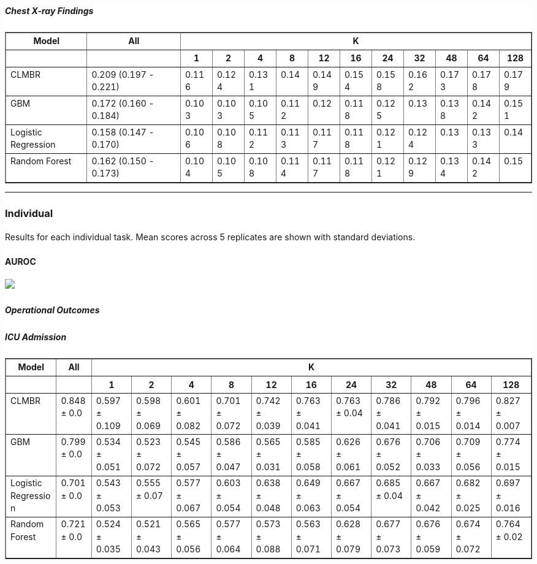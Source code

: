 <h5>Chest X-ray Findings</h5>
<table border="1" class="dataframe leaderboard_table">  <thead>    <tr>      <th>Model</th>      <th>All</th>      <th colspan="11" halign="left">K</th>    </tr>    <tr>      <th></th>      <th></th>      <th>1</th>      <th>2</th>      <th>4</th>      <th>8</th>      <th>12</th>      <th>16</th>      <th>24</th>      <th>32</th>      <th>48</th>      <th>64</th>      <th>128</th>    </tr>  </thead>  <tbody>    <tr>      <td>CLMBR</td>      <td>0.209 (0.197 - 0.221)</td>      <td>0.116</td>      <td>0.124</td>      <td>0.131</td>      <td>0.14</td>      <td>0.149</td>      <td>0.154</td>      <td>0.158</td>      <td>0.162</td>      <td>0.173</td>      <td>0.178</td>      <td>0.179</td>    </tr>    <tr>      <td>GBM</td>      <td>0.172 (0.160 - 0.184)</td>      <td>0.103</td>      <td>0.103</td>      <td>0.105</td>      <td>0.112</td>      <td>0.12</td>      <td>0.118</td>      <td>0.125</td>      <td>0.13</td>      <td>0.138</td>      <td>0.142</td>      <td>0.151</td>    </tr>    <tr>      <td>Logistic Regression</td>      <td>0.158 (0.147 - 0.170)</td>      <td>0.106</td>      <td>0.108</td>      <td>0.112</td>      <td>0.113</td>      <td>0.117</td>      <td>0.118</td>      <td>0.121</td>      <td>0.124</td>      <td>0.13</td>      <td>0.133</td>      <td>0.14</td>    </tr>    <tr>      <td>Random Forest</td>      <td>0.162 (0.150 - 0.173)</td>      <td>0.104</td>      <td>0.105</td>      <td>0.108</td>      <td>0.114</td>      <td>0.117</td>      <td>0.118</td>      <td>0.121</td>      <td>0.129</td>      <td>0.134</td>      <td>0.142</td>      <td>0.15</td>    </tr>  </tbody></table>



-----

### Individual

Results for each individual task. Mean scores across 5 replicates are shown with standard deviations.

#### AUROC

<img src="/images/individual_tasks_auroc.png" class="border-0">

##### Operational Outcomes

<h5>ICU Admission</h5>
<table border="1" class="dataframe leaderboard_table">  <thead>    <tr>      <th>Model</th>      <th>All</th>      <th colspan="11" halign="left">K</th>    </tr>    <tr>      <th></th>      <th></th>      <th>1</th>      <th>2</th>      <th>4</th>      <th>8</th>      <th>12</th>      <th>16</th>      <th>24</th>      <th>32</th>      <th>48</th>      <th>64</th>      <th>128</th>    </tr>  </thead>  <tbody>    <tr>      <td>CLMBR</td>      <td>0.848 ± 0.0</td>      <td>0.597 ± 0.109</td>      <td>0.598 ± 0.069</td>      <td>0.601 ± 0.082</td>      <td>0.701 ± 0.072</td>      <td>0.742 ± 0.039</td>      <td>0.763 ± 0.041</td>      <td>0.763 ± 0.04</td>      <td>0.786 ± 0.041</td>      <td>0.792 ± 0.015</td>      <td>0.796 ± 0.014</td>      <td>0.827 ± 0.007</td>    </tr>    <tr>      <td>GBM</td>      <td>0.799 ± 0.0</td>      <td>0.534 ± 0.051</td>      <td>0.523 ± 0.072</td>      <td>0.545 ± 0.057</td>      <td>0.586 ± 0.047</td>      <td>0.565 ± 0.031</td>      <td>0.585 ± 0.058</td>      <td>0.626 ± 0.061</td>      <td>0.676 ± 0.052</td>      <td>0.706 ± 0.033</td>      <td>0.709 ± 0.056</td>      <td>0.774 ± 0.015</td>    </tr>    <tr>      <td>Logistic Regression</td>      <td>0.701 ± 0.0</td>      <td>0.543 ± 0.053</td>      <td>0.555 ± 0.07</td>      <td>0.577 ± 0.067</td>      <td>0.603 ± 0.054</td>      <td>0.638 ± 0.048</td>      <td>0.649 ± 0.063</td>      <td>0.667 ± 0.054</td>      <td>0.685 ± 0.04</td>      <td>0.667 ± 0.042</td>      <td>0.682 ± 0.025</td>      <td>0.697 ± 0.016</td>    </tr>    <tr>      <td>Random Forest</td>      <td>0.721 ± 0.0</td>      <td>0.524 ± 0.035</td>      <td>0.521 ± 0.043</td>      <td>0.565 ± 0.056</td>      <td>0.577 ± 0.064</td>      <td>0.573 ± 0.088</td>      <td>0.563 ± 0.071</td>      <td>0.628 ± 0.079</td>      <td>0.677 ± 0.073</td>      <td>0.676 ± 0.059</td>      <td>0.674 ± 0.072</td>      <td>0.764 ± 0.02</td>    </tr>  </tbody></table>
